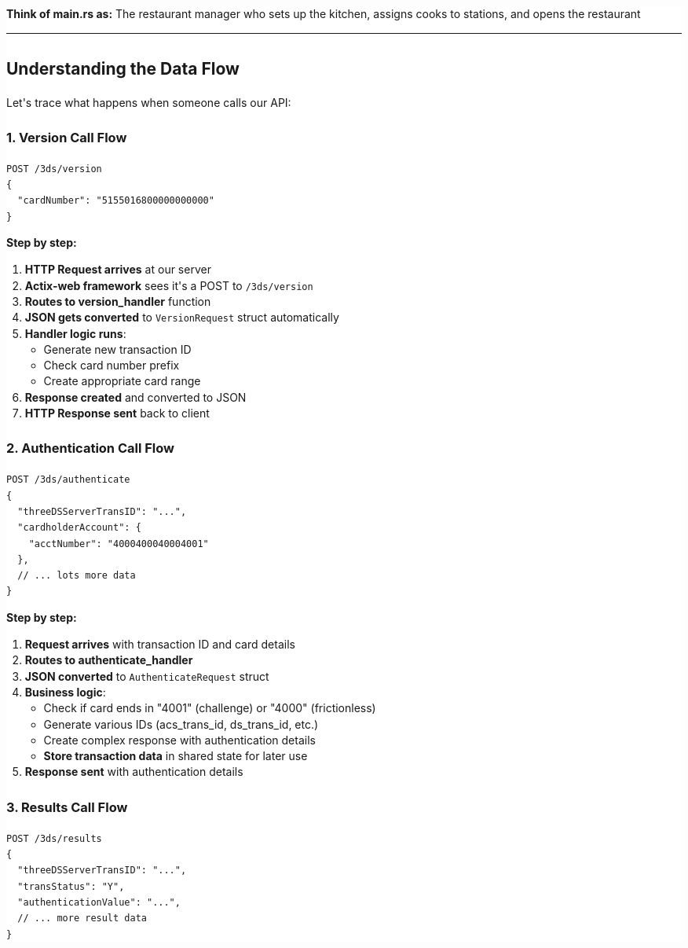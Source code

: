 **Think of main.rs as:** The restaurant manager who sets up the kitchen, assigns cooks to stations, and opens the restaurant

---

## Understanding the Data Flow

Let's trace what happens when someone calls our API:

### 1. Version Call Flow
```
POST /3ds/version
{
  "cardNumber": "5155016800000000000"
}
```

**Step by step:**
1. **HTTP Request arrives** at our server
2. **Actix-web framework** sees it's a POST to `/3ds/version`
3. **Routes to version_handler** function
4. **JSON gets converted** to `VersionRequest` struct automatically
5. **Handler logic runs**:
   - Generate new transaction ID
   - Check card number prefix
   - Create appropriate card range
6. **Response created** and converted to JSON
7. **HTTP Response sent** back to client

### 2. Authentication Call Flow
```
POST /3ds/authenticate
{
  "threeDSServerTransID": "...",
  "cardholderAccount": {
    "acctNumber": "4000400040004001"
  },
  // ... lots more data
}
```

**Step by step:**
1. **Request arrives** with transaction ID and card details
2. **Routes to authenticate_handler**
3. **JSON converted** to `AuthenticateRequest` struct
4. **Business logic**:
   - Check if card ends in "4001" (challenge) or "4000" (frictionless)
   - Generate various IDs (acs_trans_id, ds_trans_id, etc.)
   - Create complex response with authentication details
   - **Store transaction data** in shared state for later use
5. **Response sent** with authentication details

### 3. Results Call Flow
```
POST /3ds/results
{
  "threeDSServerTransID": "...",
  "transStatus": "Y",
  "authenticationValue": "...",
  // ... more result data
}
```
